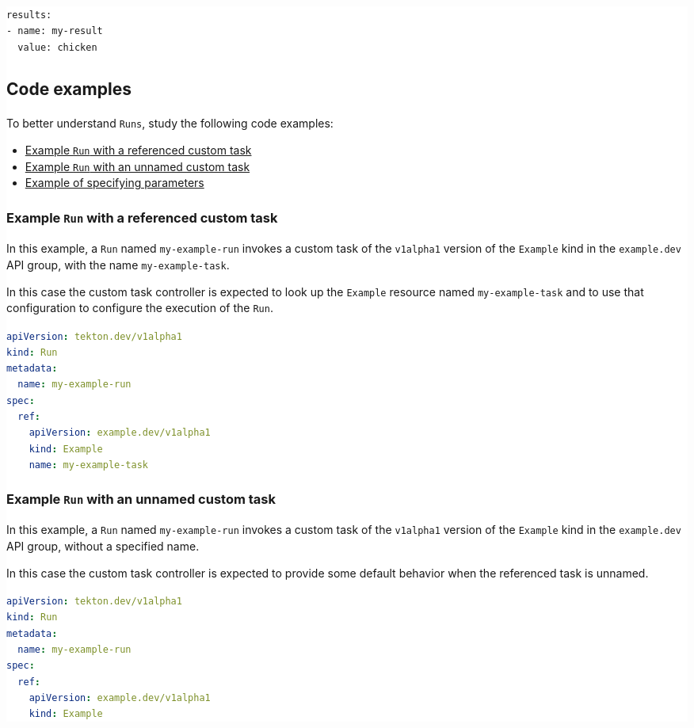 ```
results:
- name: my-result
  value: chicken
```

## Code examples

To better understand `Runs`, study the following code examples:

- [Example `Run` with a referenced custom task](#example-run-with-a-referenced-custom-task)
- [Example `Run` with an unnamed custom task](#example-run-with-an-unnamed-custom-task)
- [Example of specifying parameters](#example-of-specifying-parameters)

### Example `Run` with a referenced custom task

In this example, a `Run` named `my-example-run` invokes a custom task of the `v1alpha1`
version of the `Example` kind in the `example.dev` API group, with the name
`my-example-task`.

In this case the custom task controller is expected to look up the `Example`
resource named `my-example-task` and to use that configuration to configure the
execution of the `Run`.

```yaml
apiVersion: tekton.dev/v1alpha1
kind: Run
metadata:
  name: my-example-run
spec:
  ref:
    apiVersion: example.dev/v1alpha1
    kind: Example
    name: my-example-task
```

### Example `Run` with an unnamed custom task

In this example, a `Run` named `my-example-run` invokes a custom task of the `v1alpha1`
version of the `Example` kind in the `example.dev` API group, without a specified name.

In this case the custom task controller is expected to provide some default
behavior when the referenced task is unnamed.

```yaml
apiVersion: tekton.dev/v1alpha1
kind: Run
metadata:
  name: my-example-run
spec:
  ref:
    apiVersion: example.dev/v1alpha1
    kind: Example
```
